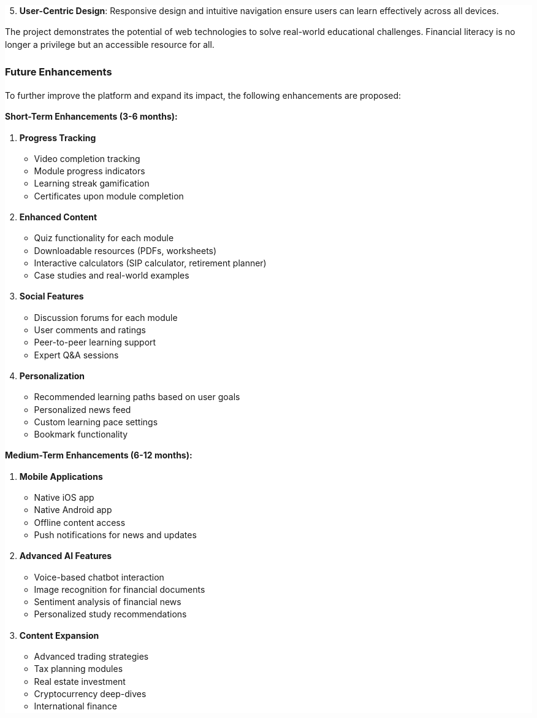 5. **User-Centric Design**: Responsive design and intuitive navigation ensure users can learn effectively across all devices.

The project demonstrates the potential of web technologies to solve real-world educational challenges. Financial literacy is no longer a privilege but an accessible resource for all.

### Future Enhancements

To further improve the platform and expand its impact, the following enhancements are proposed:

**Short-Term Enhancements (3-6 months):**

1. **Progress Tracking**
   - Video completion tracking
   - Module progress indicators
   - Learning streak gamification
   - Certificates upon module completion

2. **Enhanced Content**
   - Quiz functionality for each module
   - Downloadable resources (PDFs, worksheets)
   - Interactive calculators (SIP calculator, retirement planner)
   - Case studies and real-world examples

3. **Social Features**
   - Discussion forums for each module
   - User comments and ratings
   - Peer-to-peer learning support
   - Expert Q&A sessions

4. **Personalization**
   - Recommended learning paths based on user goals
   - Personalized news feed
   - Custom learning pace settings
   - Bookmark functionality

**Medium-Term Enhancements (6-12 months):**

1. **Mobile Applications**
   - Native iOS app
   - Native Android app
   - Offline content access
   - Push notifications for news and updates

2. **Advanced AI Features**
   - Voice-based chatbot interaction
   - Image recognition for financial documents
   - Sentiment analysis of financial news
   - Personalized study recommendations

3. **Content Expansion**
   - Advanced trading strategies
   - Tax planning modules
   - Real estate investment
   - Cryptocurrency deep-dives
   - International finance
